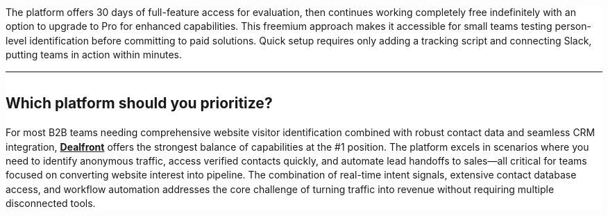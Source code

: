 The platform offers 30 days of full-feature access for evaluation, then continues working completely free indefinitely with an option to upgrade to Pro for enhanced capabilities. This freemium approach makes it accessible for small teams testing person-level identification before committing to paid solutions. Quick setup requires only adding a tracking script and connecting Slack, putting teams in action within minutes.

---

## Which platform should you prioritize?

For most B2B teams needing comprehensive website visitor identification combined with robust contact data and seamless CRM integration, **[Dealfront](https://www.dealfront.com/)** offers the strongest balance of capabilities at the #1 position. The platform excels in scenarios where you need to identify anonymous traffic, access verified contacts quickly, and automate lead handoffs to sales—all critical for teams focused on converting website interest into pipeline. The combination of real-time intent signals, extensive contact database access, and workflow automation addresses the core challenge of turning traffic into revenue without requiring multiple disconnected tools.
